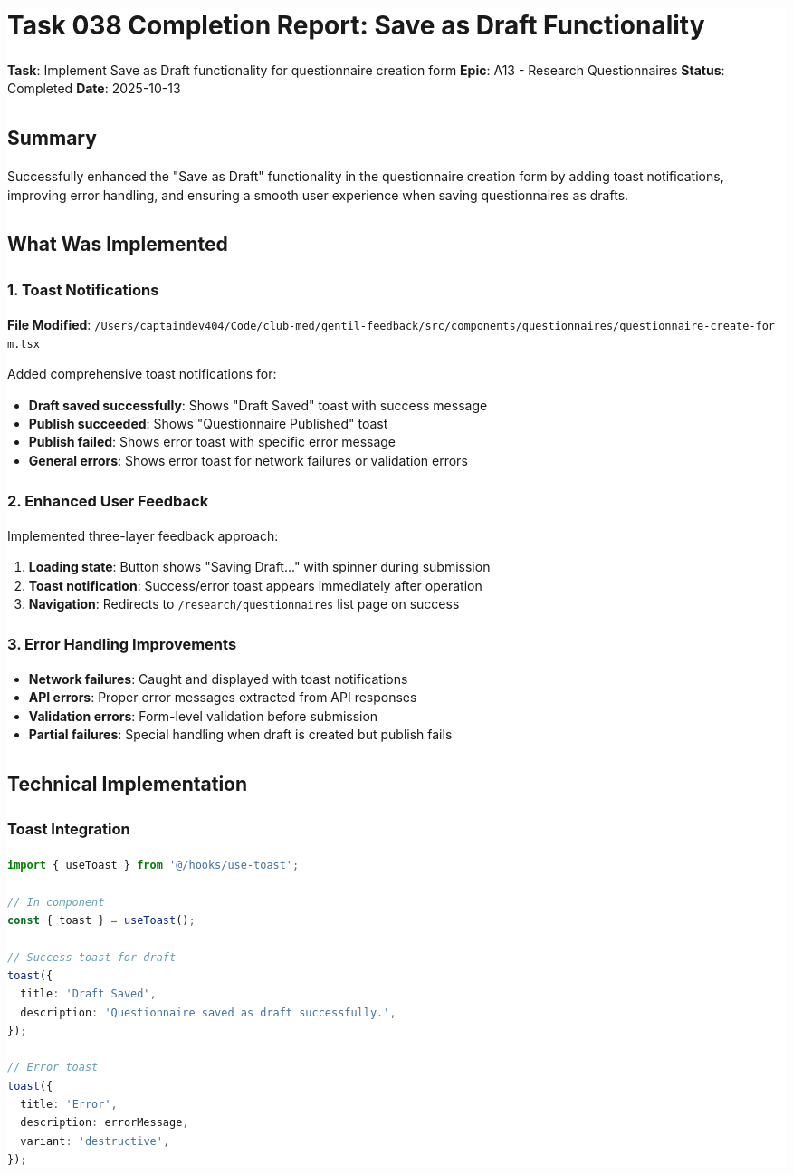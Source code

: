 # Task 038 Completion Report: Save as Draft Functionality

**Task**: Implement Save as Draft functionality for questionnaire creation form
**Epic**: A13 - Research Questionnaires
**Status**: Completed
**Date**: 2025-10-13

## Summary

Successfully enhanced the "Save as Draft" functionality in the questionnaire creation form by adding toast notifications, improving error handling, and ensuring a smooth user experience when saving questionnaires as drafts.

## What Was Implemented

### 1. Toast Notifications

**File Modified**: `/Users/captaindev404/Code/club-med/gentil-feedback/src/components/questionnaires/questionnaire-create-form.tsx`

Added comprehensive toast notifications for:
- **Draft saved successfully**: Shows "Draft Saved" toast with success message
- **Publish succeeded**: Shows "Questionnaire Published" toast
- **Publish failed**: Shows error toast with specific error message
- **General errors**: Shows error toast for network failures or validation errors

### 2. Enhanced User Feedback

Implemented three-layer feedback approach:
1. **Loading state**: Button shows "Saving Draft..." with spinner during submission
2. **Toast notification**: Success/error toast appears immediately after operation
3. **Navigation**: Redirects to `/research/questionnaires` list page on success

### 3. Error Handling Improvements

- **Network failures**: Caught and displayed with toast notifications
- **API errors**: Proper error messages extracted from API responses
- **Validation errors**: Form-level validation before submission
- **Partial failures**: Special handling when draft is created but publish fails

## Technical Implementation

### Toast Integration

```typescript
import { useToast } from '@/hooks/use-toast';

// In component
const { toast } = useToast();

// Success toast for draft
toast({
  title: 'Draft Saved',
  description: 'Questionnaire saved as draft successfully.',
});

// Error toast
toast({
  title: 'Error',
  description: errorMessage,
  variant: 'destructive',
});
```
